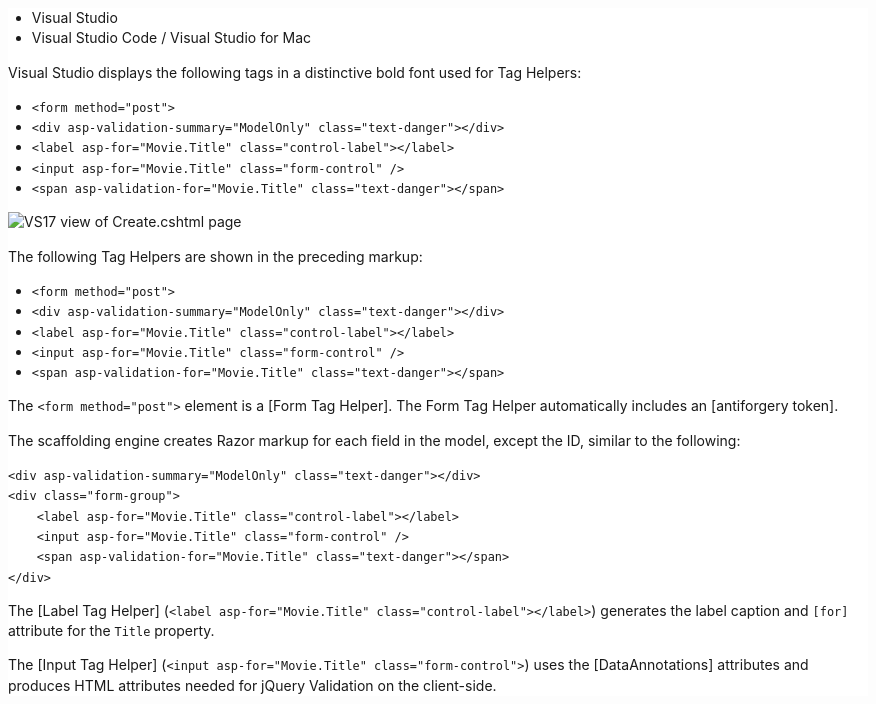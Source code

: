 
-   Visual
    Studio
-   Visual Studio Code / Visual Studio for
    Mac


Visual Studio displays the following tags in a distinctive bold font
used for Tag Helpers:

-   `<form method="post">`
-   `<div asp-validation-summary="ModelOnly" class="text-danger"></div>`
-   `<label asp-for="Movie.Title" class="control-label"></label>`
-   `<input asp-for="Movie.Title" class="form-control" />`
-   `<span asp-validation-for="Movie.Title" class="text-danger"></span>`

![VS17 view of Create.cshtml page](./images/th3.png)



The following Tag Helpers are shown in the preceding markup:

-   `<form method="post">`
-   `<div asp-validation-summary="ModelOnly" class="text-danger"></div>`
-   `<label asp-for="Movie.Title" class="control-label"></label>`
-   `<input asp-for="Movie.Title" class="form-control" />`
-   `<span asp-validation-for="Movie.Title" class="text-danger"></span>`



The `<form method="post">` element is a [Form Tag
Helper].
The Form Tag Helper automatically includes an [antiforgery
token].

The scaffolding engine creates Razor markup for each field in the model,
except the ID, similar to the following:





``` 
<div asp-validation-summary="ModelOnly" class="text-danger"></div>
<div class="form-group">
    <label asp-for="Movie.Title" class="control-label"></label>
    <input asp-for="Movie.Title" class="form-control" />
    <span asp-validation-for="Movie.Title" class="text-danger"></span>
</div>
```


The [Label Tag
Helper]
(`<label asp-for="Movie.Title" class="control-label"></label>`)
generates the label caption and `[for]` attribute for the `Title`
property.

The [Input Tag
Helper]
(`<input asp-for="Movie.Title" class="form-control">`) uses the
[DataAnnotations]
attributes and produces HTML attributes needed for jQuery Validation on
the client-side.
